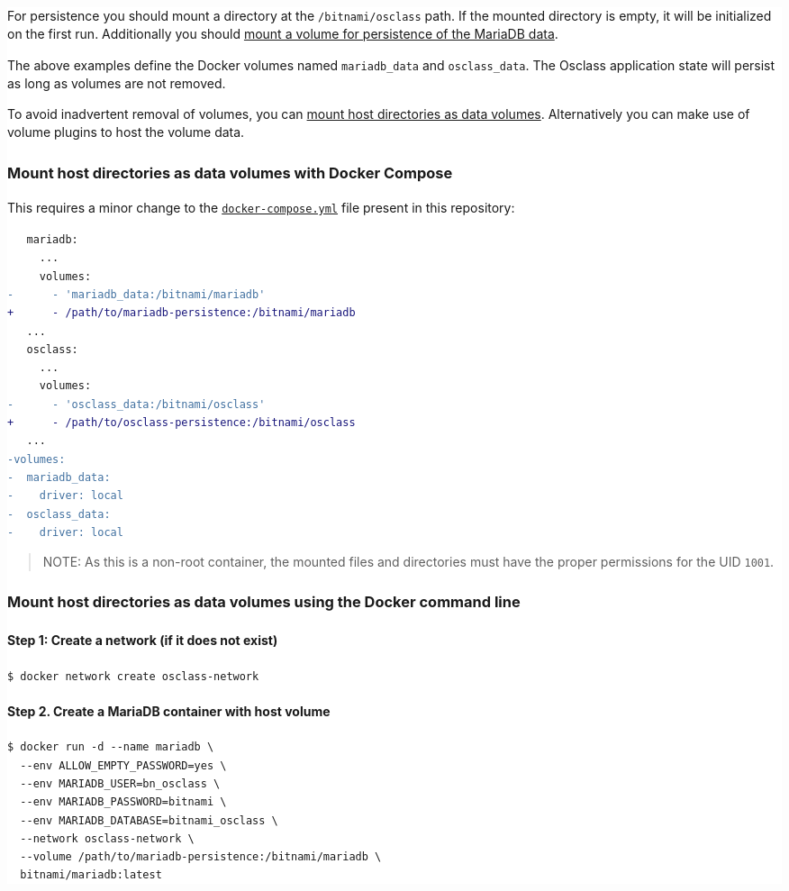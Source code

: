 For persistence you should mount a directory at the `/bitnami/osclass` path. If the mounted directory is empty, it will be initialized on the first run. Additionally you should [mount a volume for persistence of the MariaDB data](https://github.com/bitnami/bitnami-docker-mariadb#persisting-your-database).

The above examples define the Docker volumes named `mariadb_data` and `osclass_data`. The Osclass application state will persist as long as volumes are not removed.

To avoid inadvertent removal of volumes, you can [mount host directories as data volumes](https://docs.docker.com/engine/tutorials/dockervolumes/). Alternatively you can make use of volume plugins to host the volume data.

### Mount host directories as data volumes with Docker Compose

This requires a minor change to the [`docker-compose.yml`](https://github.com/bitnami/bitnami-docker-osclass/blob/master/docker-compose.yml) file present in this repository:

```diff
   mariadb:
     ...
     volumes:
-      - 'mariadb_data:/bitnami/mariadb'
+      - /path/to/mariadb-persistence:/bitnami/mariadb
   ...
   osclass:
     ...
     volumes:
-      - 'osclass_data:/bitnami/osclass'
+      - /path/to/osclass-persistence:/bitnami/osclass
   ...
-volumes:
-  mariadb_data:
-    driver: local
-  osclass_data:
-    driver: local
```

> NOTE: As this is a non-root container, the mounted files and directories must have the proper permissions for the UID `1001`.

### Mount host directories as data volumes using the Docker command line

#### Step 1: Create a network (if it does not exist)

```console
$ docker network create osclass-network
```

#### Step 2. Create a MariaDB container with host volume

```console
$ docker run -d --name mariadb \
  --env ALLOW_EMPTY_PASSWORD=yes \
  --env MARIADB_USER=bn_osclass \
  --env MARIADB_PASSWORD=bitnami \
  --env MARIADB_DATABASE=bitnami_osclass \
  --network osclass-network \
  --volume /path/to/mariadb-persistence:/bitnami/mariadb \
  bitnami/mariadb:latest
```
